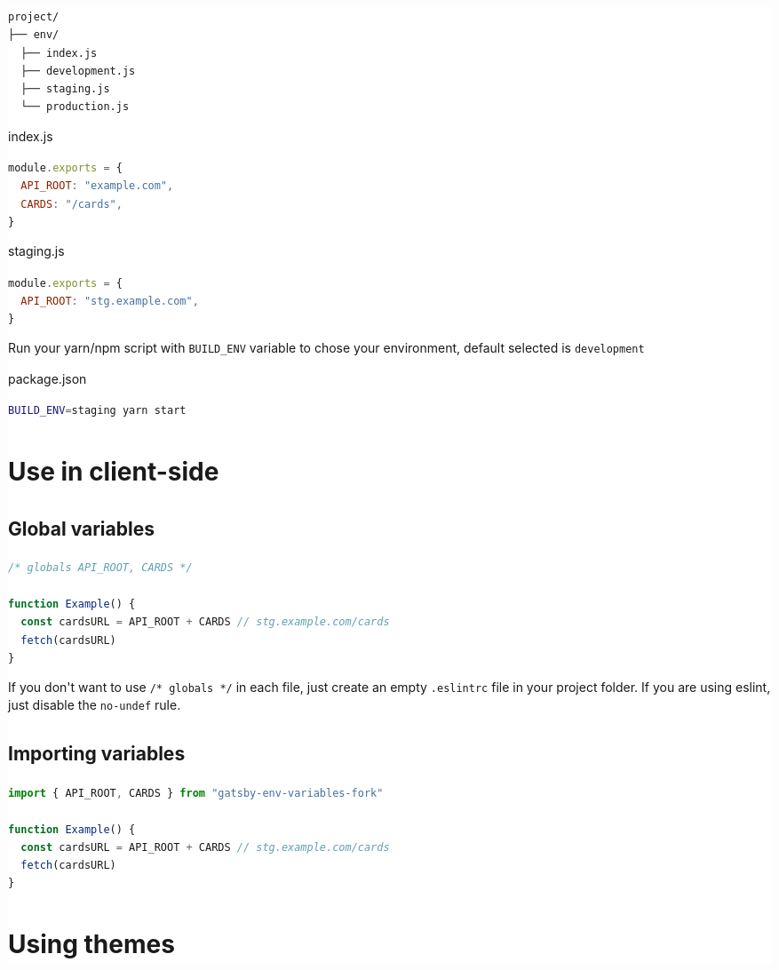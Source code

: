 ```bash
project/
├── env/
  ├── index.js
  ├── development.js
  ├── staging.js
  └── production.js
```

index.js
```javascript
module.exports = {
  API_ROOT: "example.com",
  CARDS: "/cards",
}
```

staging.js
```javascript
module.exports = {
  API_ROOT: "stg.example.com",
}
```

Run your yarn/npm script with `BUILD_ENV` variable to chose your environment, default selected is `development`

package.json

```bash
BUILD_ENV=staging yarn start
```

# Use in client-side

## Global variables

```javascript
/* globals API_ROOT, CARDS */

function Example() {
  const cardsURL = API_ROOT + CARDS // stg.example.com/cards
  fetch(cardsURL)
}
```

If you don't want to use `/* globals */` in each file, just create an empty `.eslintrc` file in your project folder. If you are using eslint, just disable the `no-undef` rule.

## Importing variables

```javascript
import { API_ROOT, CARDS } from "gatsby-env-variables-fork"

function Example() {
  const cardsURL = API_ROOT + CARDS // stg.example.com/cards
  fetch(cardsURL)
}
```
# Using themes
